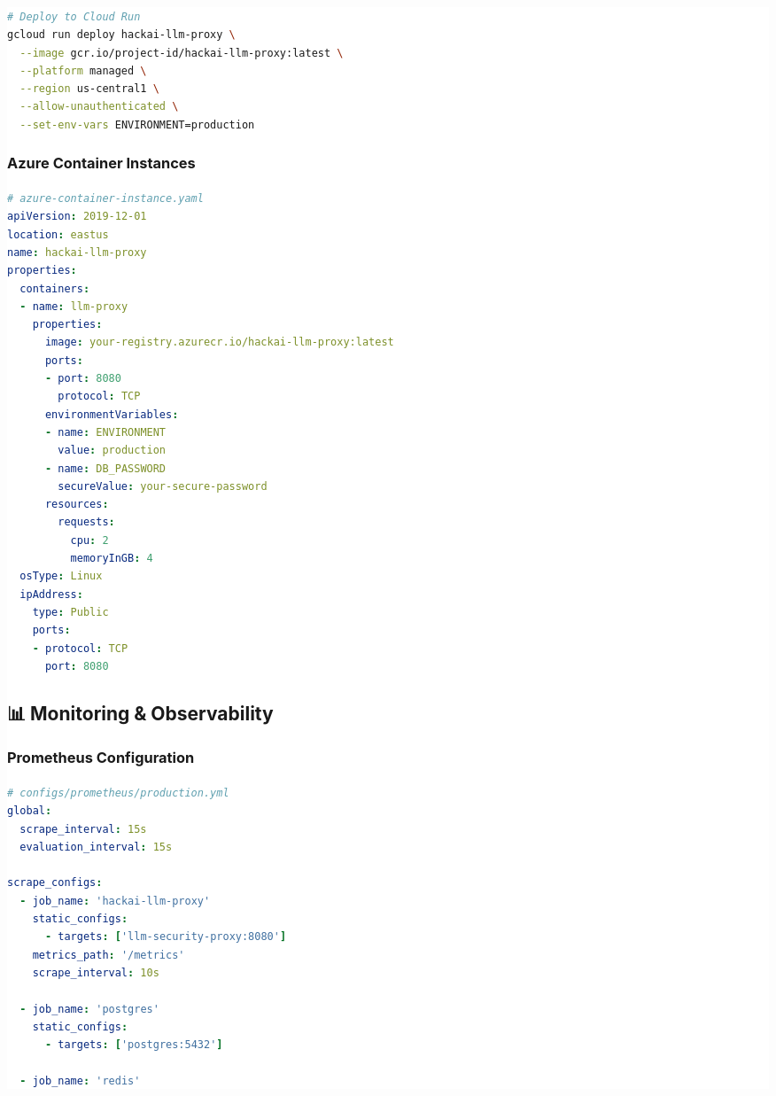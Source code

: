 
```bash
# Deploy to Cloud Run
gcloud run deploy hackai-llm-proxy \
  --image gcr.io/project-id/hackai-llm-proxy:latest \
  --platform managed \
  --region us-central1 \
  --allow-unauthenticated \
  --set-env-vars ENVIRONMENT=production
```

### Azure Container Instances

```yaml
# azure-container-instance.yaml
apiVersion: 2019-12-01
location: eastus
name: hackai-llm-proxy
properties:
  containers:
  - name: llm-proxy
    properties:
      image: your-registry.azurecr.io/hackai-llm-proxy:latest
      ports:
      - port: 8080
        protocol: TCP
      environmentVariables:
      - name: ENVIRONMENT
        value: production
      - name: DB_PASSWORD
        secureValue: your-secure-password
      resources:
        requests:
          cpu: 2
          memoryInGB: 4
  osType: Linux
  ipAddress:
    type: Public
    ports:
    - protocol: TCP
      port: 8080
```

## 📊 Monitoring & Observability

### Prometheus Configuration

```yaml
# configs/prometheus/production.yml
global:
  scrape_interval: 15s
  evaluation_interval: 15s

scrape_configs:
  - job_name: 'hackai-llm-proxy'
    static_configs:
      - targets: ['llm-security-proxy:8080']
    metrics_path: '/metrics'
    scrape_interval: 10s

  - job_name: 'postgres'
    static_configs:
      - targets: ['postgres:5432']

  - job_name: 'redis'
```